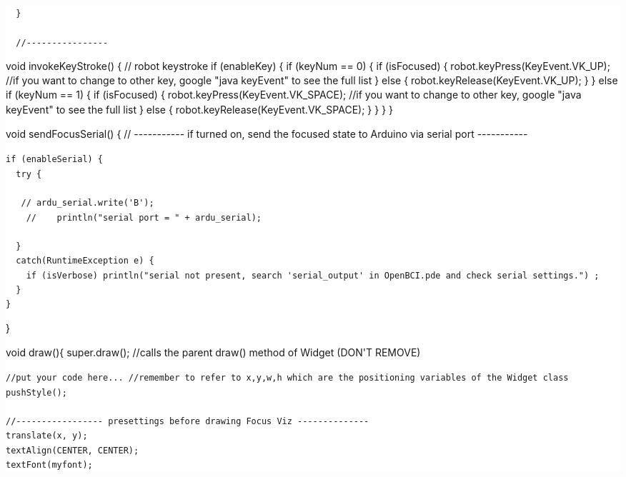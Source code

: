       }
      
      //----------------

  void invokeKeyStroke() {
    // robot keystroke
    if (enableKey) {
      if (keyNum == 0) {
        if (isFocused) {
          robot.keyPress(KeyEvent.VK_UP);    //if you want to change to other key, google "java keyEvent" to see the full list
        }
        else {
          robot.keyRelease(KeyEvent.VK_UP);
        }
      }
      else if (keyNum == 1) {
        if (isFocused) {
          robot.keyPress(KeyEvent.VK_SPACE);    //if you want to change to other key, google "java keyEvent" to see the full list
        }
        else {
          robot.keyRelease(KeyEvent.VK_SPACE);
        }
      }
    }
  }

  void sendFocusSerial() {
    // ----------- if turned on, send the focused state to Arduino via serial port -----------
 
    
    if (enableSerial) {
      try {

       // ardu_serial.write('B');
        //    println("serial port = " + ardu_serial);
 
      }
      catch(RuntimeException e) {
        if (isVerbose) println("serial not present, search 'serial_output' in OpenBCI.pde and check serial settings.") ;
      }
    }

  }

  void draw(){
    super.draw(); //calls the parent draw() method of Widget (DON'T REMOVE)

    //put your code here... //remember to refer to x,y,w,h which are the positioning variables of the Widget class
    pushStyle();

    //----------------- presettings before drawing Focus Viz --------------
    translate(x, y);
    textAlign(CENTER, CENTER);
    textFont(myfont);
